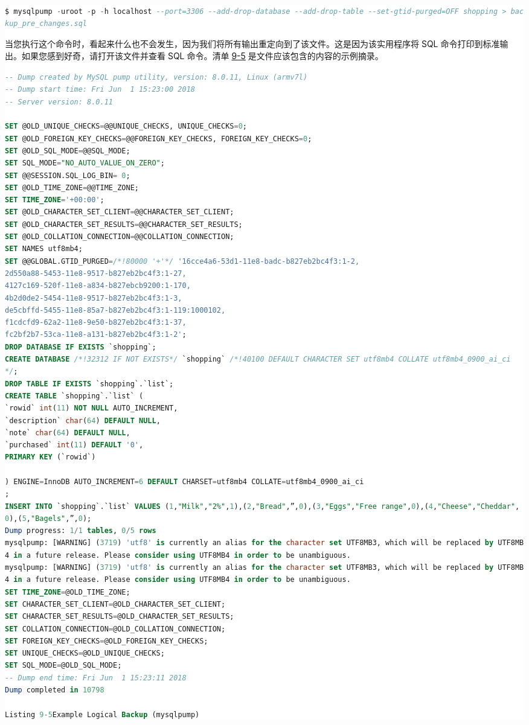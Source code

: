 ```sql
$ mysqlpump -uroot -p -h localhost --port=3306 --add-drop-database --add-drop-table --set-gtid-purged=OFF shopping > backup_pre_changes.sql

```

当您执行这个命令时，看起来什么也不会发生，因为我们将所有输出重定向到了该文件。这是因为该实用程序将 SQL 命令打印到标准输出。如果您感到好奇，请打开该文件并查看 SQL 命令。清单 [9-5](#PC30) 是文件应该包含的内容的示例摘录。

```sql
-- Dump created by MySQL pump utility, version: 8.0.11, Linux (armv7l)
-- Dump start time: Fri Jun  1 15:23:00 2018
-- Server version: 8.0.11

SET @OLD_UNIQUE_CHECKS=@@UNIQUE_CHECKS, UNIQUE_CHECKS=0;
SET @OLD_FOREIGN_KEY_CHECKS=@@FOREIGN_KEY_CHECKS, FOREIGN_KEY_CHECKS=0;
SET @OLD_SQL_MODE=@@SQL_MODE;
SET SQL_MODE="NO_AUTO_VALUE_ON_ZERO";
SET @@SESSION.SQL_LOG_BIN= 0;
SET @OLD_TIME_ZONE=@@TIME_ZONE;
SET TIME_ZONE='+00:00';
SET @OLD_CHARACTER_SET_CLIENT=@@CHARACTER_SET_CLIENT;
SET @OLD_CHARACTER_SET_RESULTS=@@CHARACTER_SET_RESULTS;
SET @OLD_COLLATION_CONNECTION=@@COLLATION_CONNECTION;
SET NAMES utf8mb4;
SET @@GLOBAL.GTID_PURGED=/*!80000 '+'*/ '16cce4a6-53d1-11e8-badc-b827eb2bc4f3:1-2,
2d550a88-5453-11e8-9517-b827eb2bc4f3:1-27,
4127c169-520f-11e8-a834-b827ebcb9200:1-170,
4b2d0de2-5454-11e8-9517-b827eb2bc4f3:1-3,
de5cbffd-5455-11e8-85a7-b827eb2bc4f3:1-119:1000102,
f1cdcfd9-62a2-11e8-9e50-b827eb2bc4f3:1-37,
fc2bf2b7-53ca-11e8-a131-b827eb2bc4f3:1-2';
DROP DATABASE IF EXISTS `shopping`;
CREATE DATABASE /*!32312 IF NOT EXISTS*/ `shopping` /*!40100 DEFAULT CHARACTER SET utf8mb4 COLLATE utf8mb4_0900_ai_ci */;
DROP TABLE IF EXISTS `shopping`.`list`;
CREATE TABLE `shopping`.`list` (
`rowid` int(11) NOT NULL AUTO_INCREMENT,
`description` char(64) DEFAULT NULL,
`note` char(64) DEFAULT NULL,
`purchased` int(11) DEFAULT '0',
PRIMARY KEY (`rowid`)

) ENGINE=InnoDB AUTO_INCREMENT=6 DEFAULT CHARSET=utf8mb4 COLLATE=utf8mb4_0900_ai_ci
;
INSERT INTO `shopping`.`list` VALUES (1,"Milk","2%",1),(2,"Bread",”,0),(3,"Eggs","Free range",0),(4,"Cheese","Cheddar",0),(5,"Bagels",”,0);
Dump progress: 1/1 tables, 0/5 rows
mysqlpump: [WARNING] (3719) 'utf8' is currently an alias for the character set UTF8MB3, which will be replaced by UTF8MB4 in a future release. Please consider using UTF8MB4 in order to be unambiguous.
mysqlpump: [WARNING] (3719) 'utf8' is currently an alias for the character set UTF8MB3, which will be replaced by UTF8MB4 in a future release. Please consider using UTF8MB4 in order to be unambiguous.
SET TIME_ZONE=@OLD_TIME_ZONE;
SET CHARACTER_SET_CLIENT=@OLD_CHARACTER_SET_CLIENT;
SET CHARACTER_SET_RESULTS=@OLD_CHARACTER_SET_RESULTS;
SET COLLATION_CONNECTION=@OLD_COLLATION_CONNECTION;
SET FOREIGN_KEY_CHECKS=@OLD_FOREIGN_KEY_CHECKS;
SET UNIQUE_CHECKS=@OLD_UNIQUE_CHECKS;
SET SQL_MODE=@OLD_SQL_MODE;
-- Dump end time: Fri Jun  1 15:23:11 2018
Dump completed in 10798

Listing 9-5Example Logical Backup (mysqlpump)
```